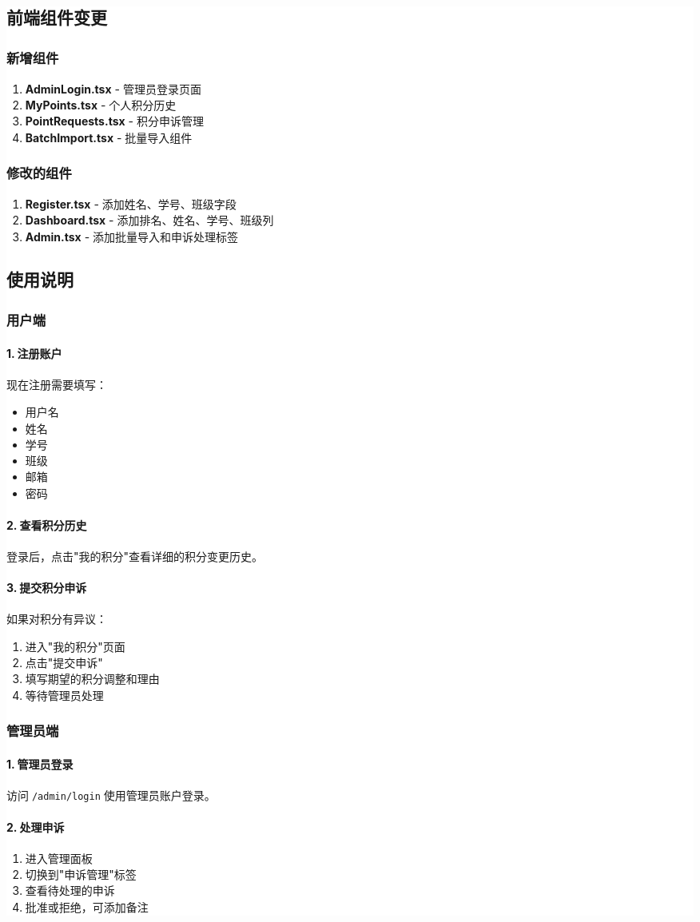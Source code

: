 ## 前端组件变更

### 新增组件

1. **AdminLogin.tsx** - 管理员登录页面
2. **MyPoints.tsx** - 个人积分历史
3. **PointRequests.tsx** - 积分申诉管理
4. **BatchImport.tsx** - 批量导入组件

### 修改的组件

1. **Register.tsx** - 添加姓名、学号、班级字段
2. **Dashboard.tsx** - 添加排名、姓名、学号、班级列
3. **Admin.tsx** - 添加批量导入和申诉处理标签

## 使用说明

### 用户端

#### 1. 注册账户

现在注册需要填写：
- 用户名
- 姓名
- 学号
- 班级
- 邮箱
- 密码

#### 2. 查看积分历史

登录后，点击"我的积分"查看详细的积分变更历史。

#### 3. 提交积分申诉

如果对积分有异议：
1. 进入"我的积分"页面
2. 点击"提交申诉"
3. 填写期望的积分调整和理由
4. 等待管理员处理

### 管理员端

#### 1. 管理员登录

访问 `/admin/login` 使用管理员账户登录。

#### 2. 处理申诉

1. 进入管理面板
2. 切换到"申诉管理"标签
3. 查看待处理的申诉
4. 批准或拒绝，可添加备注
